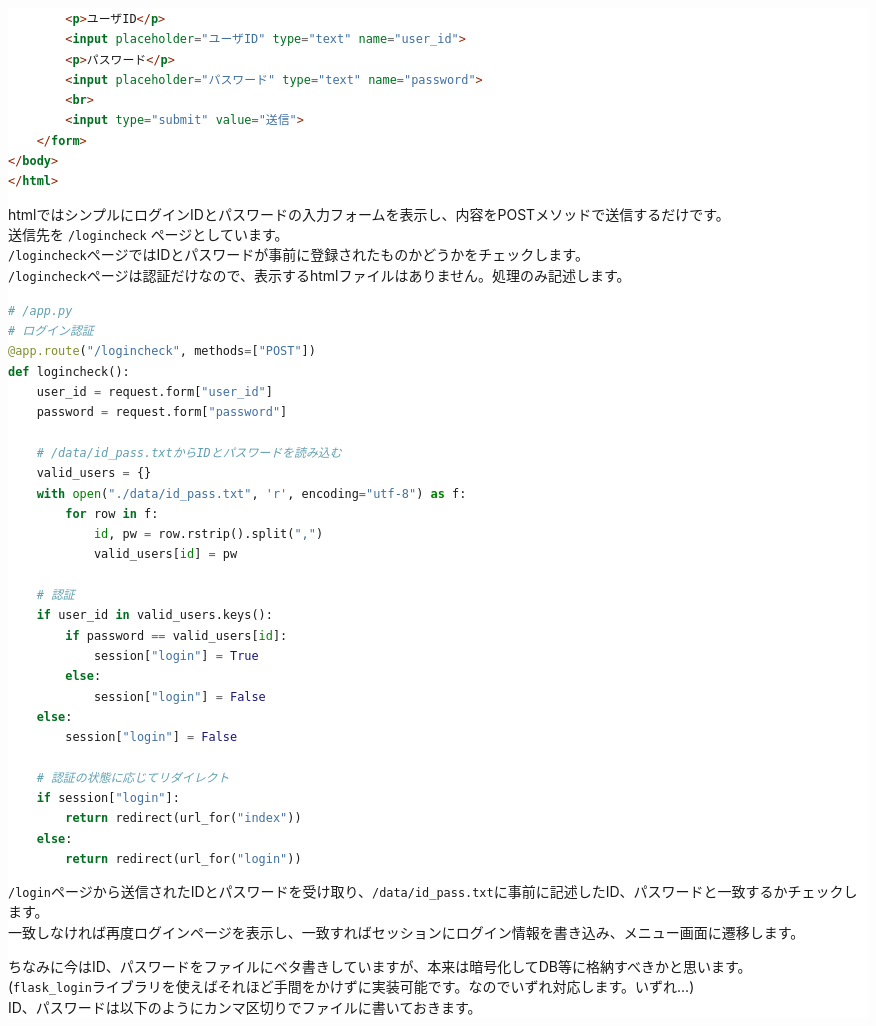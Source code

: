 ``` html
        <p>ユーザID</p>
        <input placeholder="ユーザID" type="text" name="user_id">
        <p>パスワード</p>
        <input placeholder="パスワード" type="text" name="password">
        <br>
        <input type="submit" value="送信">
    </form>
</body>
</html>
```

htmlではシンプルにログインIDとパスワードの入力フォームを表示し、内容をPOSTメソッドで送信するだけです。  
送信先を `/logincheck` ページとしています。  
`/logincheck`ページではIDとパスワードが事前に登録されたものかどうかをチェックします。  
`/logincheck`ページは認証だけなので、表示するhtmlファイルはありません。処理のみ記述します。  

``` python
# /app.py
# ログイン認証
@app.route("/logincheck", methods=["POST"])
def logincheck():
    user_id = request.form["user_id"]
    password = request.form["password"]

    # /data/id_pass.txtからIDとパスワードを読み込む
    valid_users = {}
    with open("./data/id_pass.txt", 'r', encoding="utf-8") as f:
        for row in f:
            id, pw = row.rstrip().split(",")
            valid_users[id] = pw

    # 認証
    if user_id in valid_users.keys():
        if password == valid_users[id]:
            session["login"] = True
        else:
            session["login"] = False
    else:
        session["login"] = False

    # 認証の状態に応じてリダイレクト
    if session["login"]:
        return redirect(url_for("index"))
    else:
        return redirect(url_for("login"))
```

`/login`ページから送信されたIDとパスワードを受け取り、`/data/id_pass.txt`に事前に記述したID、パスワードと一致するかチェックします。  
一致しなければ再度ログインページを表示し、一致すればセッションにログイン情報を書き込み、メニュー画面に遷移します。  

ちなみに今はID、パスワードをファイルにベタ書きしていますが、本来は暗号化してDB等に格納すべきかと思います。  
(`flask_login`ライブラリを使えばそれほど手間をかけずに実装可能です。なのでいずれ対応します。いずれ...)  
ID、パスワードは以下のようにカンマ区切りでファイルに書いておきます。  
